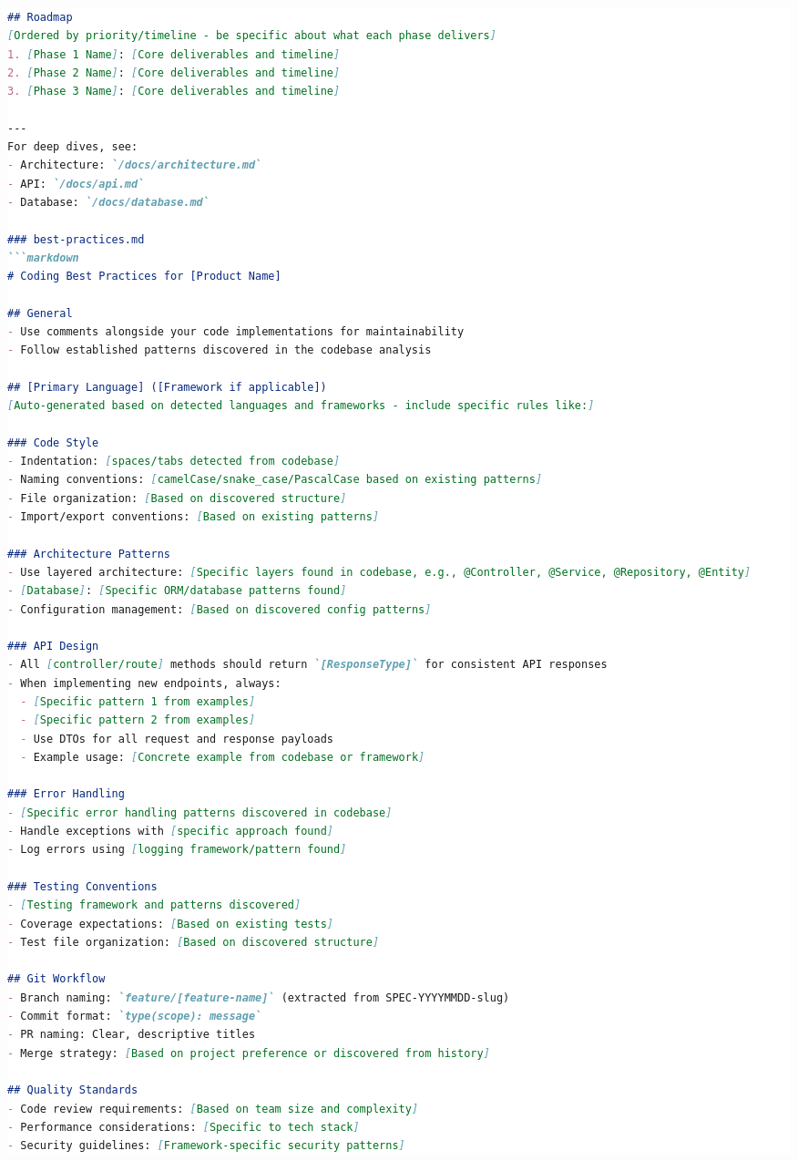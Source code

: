 ```markdown
## Roadmap
[Ordered by priority/timeline - be specific about what each phase delivers]
1. [Phase 1 Name]: [Core deliverables and timeline]
2. [Phase 2 Name]: [Core deliverables and timeline]
3. [Phase 3 Name]: [Core deliverables and timeline]

---
For deep dives, see:
- Architecture: `/docs/architecture.md`
- API: `/docs/api.md`  
- Database: `/docs/database.md`

### best-practices.md
```markdown
# Coding Best Practices for [Product Name]

## General
- Use comments alongside your code implementations for maintainability
- Follow established patterns discovered in the codebase analysis

## [Primary Language] ([Framework if applicable])
[Auto-generated based on detected languages and frameworks - include specific rules like:]

### Code Style
- Indentation: [spaces/tabs detected from codebase]
- Naming conventions: [camelCase/snake_case/PascalCase based on existing patterns]
- File organization: [Based on discovered structure]
- Import/export conventions: [Based on existing patterns]

### Architecture Patterns
- Use layered architecture: [Specific layers found in codebase, e.g., @Controller, @Service, @Repository, @Entity]
- [Database]: [Specific ORM/database patterns found]
- Configuration management: [Based on discovered config patterns]

### API Design
- All [controller/route] methods should return `[ResponseType]` for consistent API responses
- When implementing new endpoints, always:
  - [Specific pattern 1 from examples]
  - [Specific pattern 2 from examples]
  - Use DTOs for all request and response payloads
  - Example usage: [Concrete example from codebase or framework]

### Error Handling
- [Specific error handling patterns discovered in codebase]
- Handle exceptions with [specific approach found]
- Log errors using [logging framework/pattern found]

### Testing Conventions
- [Testing framework and patterns discovered]
- Coverage expectations: [Based on existing tests]
- Test file organization: [Based on discovered structure]

## Git Workflow  
- Branch naming: `feature/[feature-name]` (extracted from SPEC-YYYYMMDD-slug)
- Commit format: `type(scope): message`
- PR naming: Clear, descriptive titles
- Merge strategy: [Based on project preference or discovered from history]

## Quality Standards
- Code review requirements: [Based on team size and complexity]
- Performance considerations: [Specific to tech stack]
- Security guidelines: [Framework-specific security patterns]
```
